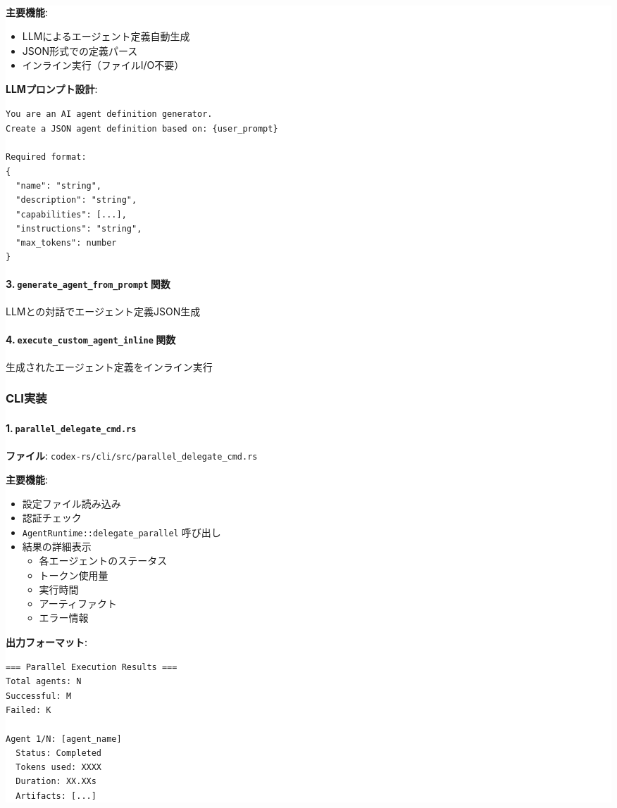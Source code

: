 **主要機能**:
- LLMによるエージェント定義自動生成
- JSON形式での定義パース
- インライン実行（ファイルI/O不要）

**LLMプロンプト設計**:
```
You are an AI agent definition generator.
Create a JSON agent definition based on: {user_prompt}

Required format:
{
  "name": "string",
  "description": "string",
  "capabilities": [...],
  "instructions": "string",
  "max_tokens": number
}
```

#### 3. `generate_agent_from_prompt` 関数
LLMとの対話でエージェント定義JSON生成

#### 4. `execute_custom_agent_inline` 関数
生成されたエージェント定義をインライン実行

### CLI実装

#### 1. `parallel_delegate_cmd.rs`
**ファイル**: `codex-rs/cli/src/parallel_delegate_cmd.rs`

**主要機能**:
- 設定ファイル読み込み
- 認証チェック
- `AgentRuntime::delegate_parallel` 呼び出し
- 結果の詳細表示
  - 各エージェントのステータス
  - トークン使用量
  - 実行時間
  - アーティファクト
  - エラー情報

**出力フォーマット**:
```
=== Parallel Execution Results ===
Total agents: N
Successful: M
Failed: K

Agent 1/N: [agent_name]
  Status: Completed
  Tokens used: XXXX
  Duration: XX.XXs
  Artifacts: [...]
```
